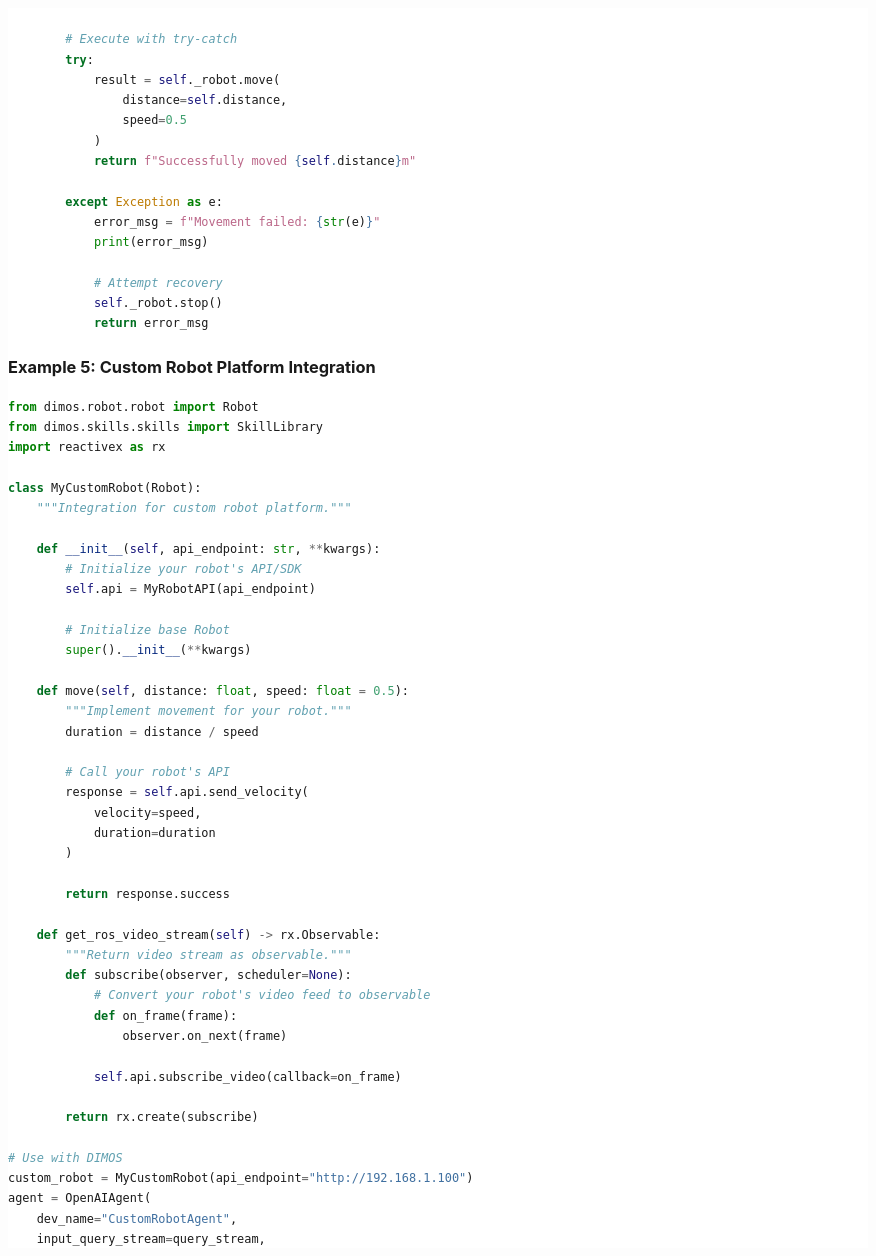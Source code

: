 ```python
        
        # Execute with try-catch
        try:
            result = self._robot.move(
                distance=self.distance,
                speed=0.5
            )
            return f"Successfully moved {self.distance}m"
        
        except Exception as e:
            error_msg = f"Movement failed: {str(e)}"
            print(error_msg)
            
            # Attempt recovery
            self._robot.stop()
            return error_msg
```

### Example 5: Custom Robot Platform Integration

```python
from dimos.robot.robot import Robot
from dimos.skills.skills import SkillLibrary
import reactivex as rx

class MyCustomRobot(Robot):
    """Integration for custom robot platform."""
    
    def __init__(self, api_endpoint: str, **kwargs):
        # Initialize your robot's API/SDK
        self.api = MyRobotAPI(api_endpoint)
        
        # Initialize base Robot
        super().__init__(**kwargs)
    
    def move(self, distance: float, speed: float = 0.5):
        """Implement movement for your robot."""
        duration = distance / speed
        
        # Call your robot's API
        response = self.api.send_velocity(
            velocity=speed,
            duration=duration
        )
        
        return response.success
    
    def get_ros_video_stream(self) -> rx.Observable:
        """Return video stream as observable."""
        def subscribe(observer, scheduler=None):
            # Convert your robot's video feed to observable
            def on_frame(frame):
                observer.on_next(frame)
            
            self.api.subscribe_video(callback=on_frame)
        
        return rx.create(subscribe)

# Use with DIMOS
custom_robot = MyCustomRobot(api_endpoint="http://192.168.1.100")
agent = OpenAIAgent(
    dev_name="CustomRobotAgent",
    input_query_stream=query_stream,
```